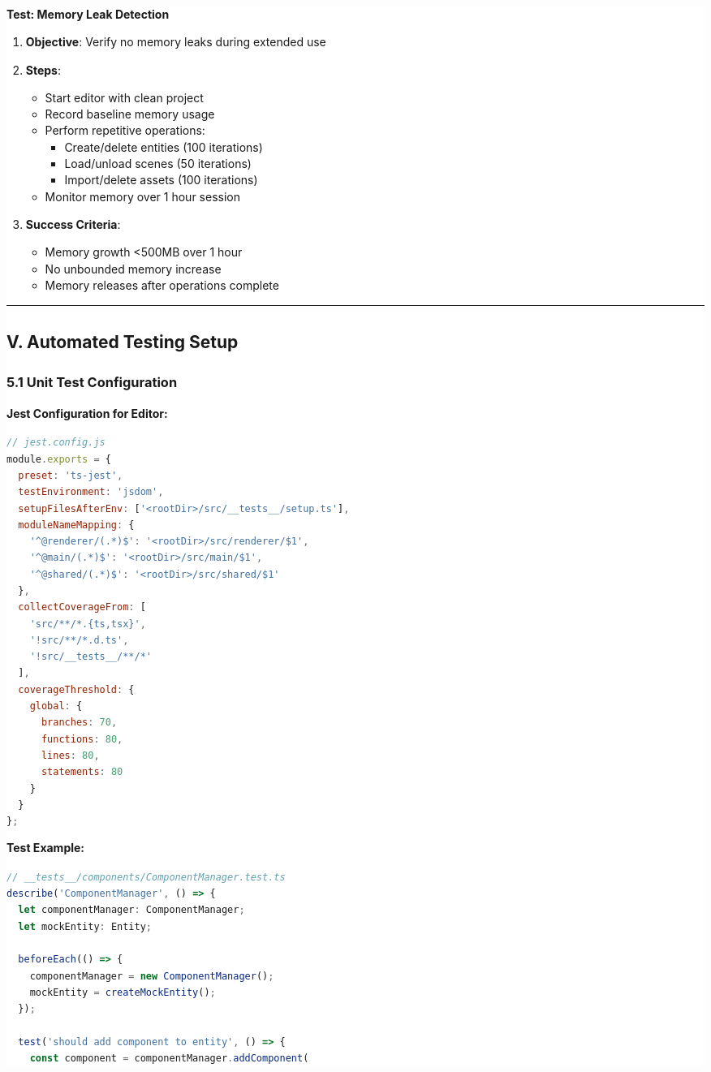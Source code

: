 **Test: Memory Leak Detection**

1. **Objective**: Verify no memory leaks during extended use
2. **Steps**:
   - Start editor with clean project
   - Record baseline memory usage
   - Perform repetitive operations:
     - Create/delete entities (100 iterations)
     - Load/unload scenes (50 iterations)
     - Import/delete assets (100 iterations)
   - Monitor memory over 1 hour session

3. **Success Criteria**:
   - Memory growth <500MB over 1 hour
   - No unbounded memory increase
   - Memory releases after operations complete

---

## V. Automated Testing Setup

### 5.1 Unit Test Configuration

**Jest Configuration for Editor:**
```javascript
// jest.config.js
module.exports = {
  preset: 'ts-jest',
  testEnvironment: 'jsdom',
  setupFilesAfterEnv: ['<rootDir>/src/__tests__/setup.ts'],
  moduleNameMapping: {
    '^@renderer/(.*)$': '<rootDir>/src/renderer/$1',
    '^@main/(.*)$': '<rootDir>/src/main/$1',
    '^@shared/(.*)$': '<rootDir>/src/shared/$1'
  },
  collectCoverageFrom: [
    'src/**/*.{ts,tsx}',
    '!src/**/*.d.ts',
    '!src/__tests__/**/*'
  ],
  coverageThreshold: {
    global: {
      branches: 70,
      functions: 80,
      lines: 80,
      statements: 80
    }
  }
};
```

**Test Example:**
```typescript
// __tests__/components/ComponentManager.test.ts
describe('ComponentManager', () => {
  let componentManager: ComponentManager;
  let mockEntity: Entity;

  beforeEach(() => {
    componentManager = new ComponentManager();
    mockEntity = createMockEntity();
  });

  test('should add component to entity', () => {
    const component = componentManager.addComponent(
```